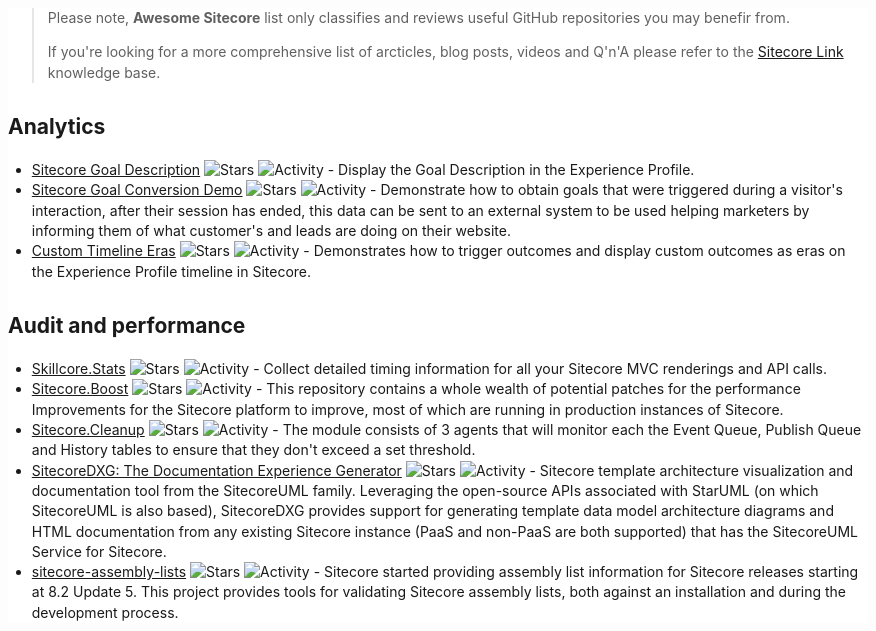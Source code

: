 > Please note, **Awesome Sitecore** list only classifies and reviews useful GitHub repositories you may benefir from. 
>
> If you're looking for a more comprehensive list of arcticles, blog posts, videos and Q'n'A please refer to the [Sitecore Link](https://Sitecore.Link) knowledge base.

## Analytics

- [Sitecore Goal Description](https://github.com/islaytitans/SitecoreGoalDescription) ![Stars](https://img.shields.io/github/stars/islaytitans/SitecoreGoalDescription?style=plastic "Stars") ![Activity](https://img.shields.io/github/last-commit/islaytitans/SitecoreGoalDescription?style=plastic "Last commit") - Display the Goal Description in the Experience Profile.
- [Sitecore Goal Conversion Demo](https://github.com/martinrayenglish/GoalConversions.Demo) ![Stars](https://img.shields.io/github/stars/martinrayenglish/GoalConversions.Demo?style=plastic "Stars") ![Activity](https://img.shields.io/github/last-commit/martinrayenglish/GoalConversions.Demo?style=plastic "Last commit") - Demonstrate how to obtain goals that were triggered during a visitor's interaction, after their session has ended, this data can be sent to an external system to be used helping marketers by informing them of what customer's and leads are doing on their website.
- [Custom Timeline Eras](https://github.com/coreyasmith/sitecore-custom-timeline-eras) ![Stars](https://img.shields.io/github/stars/coreyasmith/sitecore-custom-timeline-eras?style=plastic "Stars") ![Activity](https://img.shields.io/github/last-commit/coreyasmith/sitecore-custom-timeline-eras?style=plastic "Last commit") - Demonstrates how to trigger outcomes and display custom outcomes as eras on the Experience Profile timeline in Sitecore.

## Audit and performance

- [Skillcore.Stats](https://github.com/marek-musielak/Skillcore.Stats) ![Stars](https://img.shields.io/github/stars/marek-musielak/Skillcore.Stats?style=plastic "Stars") ![Activity](https://img.shields.io/github/last-commit/marek-musielak/Skillcore.Stats?style=plastic "Last commit") - Collect detailed timing information for all your Sitecore MVC renderings and API calls.
- [Sitecore.Boost](https://github.com/cardinal252/Sitecore.Boost) ![Stars](https://img.shields.io/github/stars/cardinal252/Sitecore.Boost?style=plastic "Stars") ![Activity](https://img.shields.io/github/last-commit/cardinal252/Sitecore.Boost?style=plastic "Last commit") - This repository contains a whole wealth of potential patches for the performance Improvements for the Sitecore platform to improve, most of which are running in production instances of Sitecore.
- [Sitecore.Cleanup](https://github.com/martinrayenglish/Sitecore.Cleanup) ![Stars](https://img.shields.io/github/stars/martinrayenglish/Sitecore.Cleanup?style=plastic "Stars") ![Activity](https://img.shields.io/github/last-commit/martinrayenglish/Sitecore.Cleanup?style=plastic "Last commit") - The module consists of 3 agents that will monitor each the Event Queue, Publish Queue and History tables to ensure that they don't exceed a set threshold.
- [SitecoreDXG: The Documentation Experience Generator](https://github.com/zkniebel/SitecoreDXG) ![Stars](https://img.shields.io/github/stars/zkniebel/SitecoreDXG?style=plastic "Stars") ![Activity](https://img.shields.io/github/last-commit/zkniebel/SitecoreDXG?style=plastic "Last commit") - Sitecore template architecture visualization and documentation tool from the SitecoreUML family. Leveraging the open-source APIs associated with StarUML (on which SitecoreUML is also based), SitecoreDXG provides support for generating template data model architecture diagrams and HTML documentation from any existing Sitecore instance (PaaS and non-PaaS are both supported) that has the SitecoreUML Service for Sitecore.
- [sitecore-assembly-lists](https://github.com/richardszalay/sitecore-assembly-lists) ![Stars](https://img.shields.io/github/stars/richardszalay/sitecore-assembly-lists?style=plastic "Stars") ![Activity](https://img.shields.io/github/last-commit/richardszalay/sitecore-assembly-lists?style=plastic "Last commit") - Sitecore started providing assembly list information for Sitecore releases starting at 8.2 Update 5. This project provides tools for validating Sitecore assembly lists, both against an installation and during the development process.
